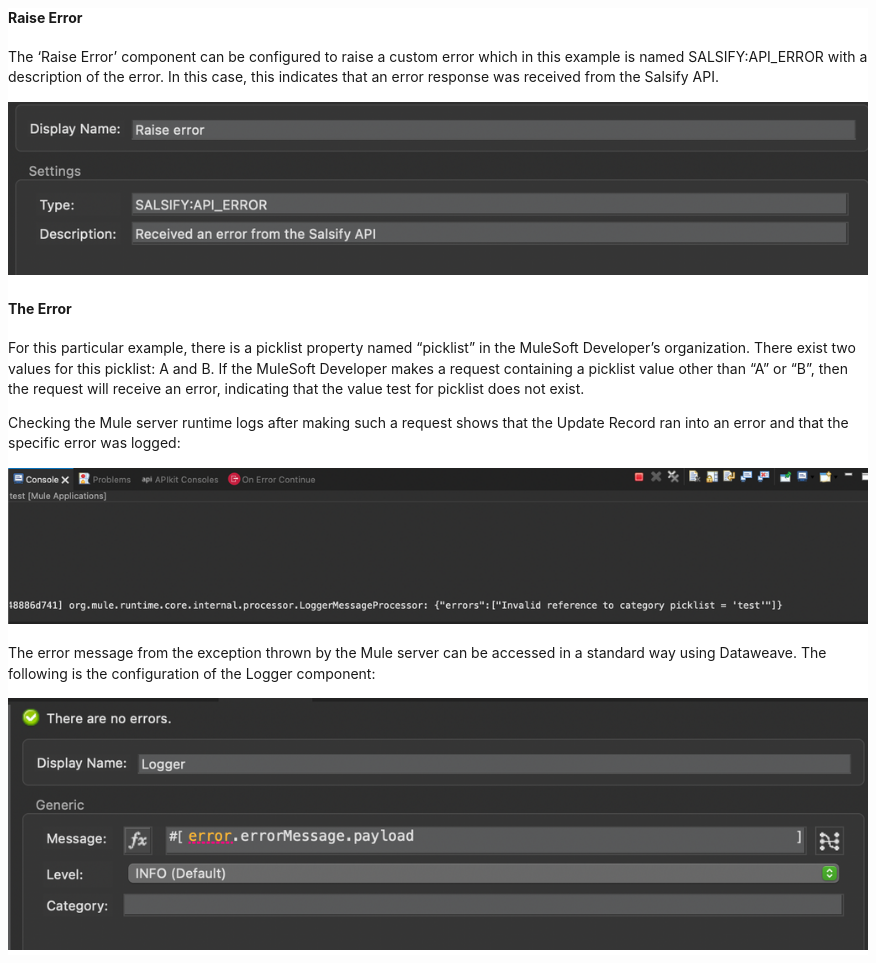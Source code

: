 #### Raise Error

The ‘Raise Error’ component can be configured to raise a custom error which in this example is named SALSIFY:API_ERROR with a description of the error. In this case, this indicates that an error response was received from the Salsify API.

![](images/image4.png)

#### The Error

For this particular example, there is a picklist property named “picklist” in the MuleSoft Developer’s organization. There exist two values for this picklist: A and B. If the MuleSoft Developer makes a request containing a picklist value other than “A” or “B”, then the request will receive an error, indicating that the value test for picklist does not exist.

Checking the Mule server runtime logs after making such a request shows that the Update Record ran into an error and that the specific error was logged:

![](images/image47.png)

The error message from the exception thrown by the Mule server can be accessed in a standard way using Dataweave. The following is the configuration of the Logger component:

![](images/image29.png)
